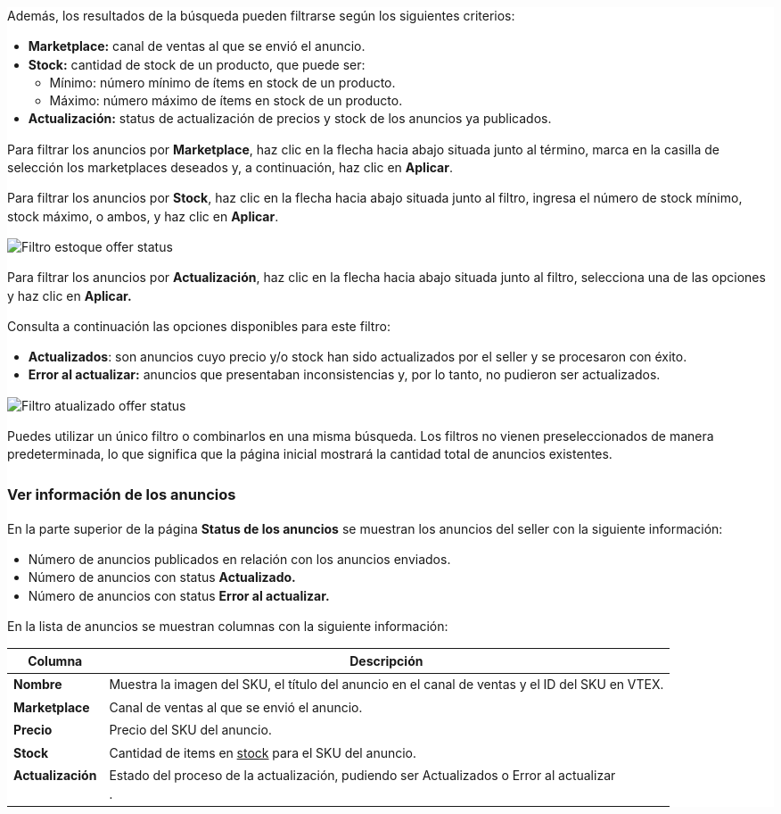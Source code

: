 Además, los resultados de la búsqueda pueden filtrarse según los siguientes criterios:

- **Marketplace:** canal de ventas al que se envió el anuncio.
- **Stock:** cantidad de stock de un producto, que puede ser:
  - Mínimo: número mínimo de ítems en stock de un producto.
  - Máximo: número máximo de ítems en stock de un producto.
- **Actualización:** status de actualización de precios y stock de los anuncios ya publicados.

Para filtrar los anuncios por **Marketplace**, haz clic en la flecha hacia abajo situada junto al término, marca en la casilla de selección los marketplaces deseados y, a continuación, haz clic en **Aplicar**.

Para filtrar los anuncios por **Stock**, haz clic en la flecha hacia abajo situada junto al filtro, ingresa el número de stock mínimo, stock máximo, o ambos, y haz clic en **Aplicar**.

![Filtro estoque offer status](https://images.ctfassets.net/alneenqid6w5/p6cXcm4zP1pYWyTGbQcoE/0cc494ba4b34b71a2aaf21cfb3ed1a21/inventario-offer-status.png)

Para filtrar los anuncios por **Actualización**, haz clic en la flecha hacia abajo situada junto al filtro, selecciona una de las opciones y haz clic en **Aplicar.**

Consulta a continuación las opciones disponibles para este filtro:

- **Actualizados**: son anuncios cuyo precio y/o stock han sido actualizados por el seller y se procesaron con éxito.
- **Error al actualizar:** anuncios que presentaban inconsistencias y, por lo tanto, no pudieron ser actualizados.

![Filtro atualizado offer status](https://images.ctfassets.net/alneenqid6w5/VBAg96YrCwBHB358eJS7r/fa8829e63abbb196a93296e24d12a960/actualizaci_n-offer-status.png)

Puedes utilizar un único filtro o combinarlos en una misma búsqueda. Los filtros no vienen preseleccionados de manera predeterminada, lo que significa que la página inicial mostrará la cantidad total de anuncios existentes.

### Ver información de los anuncios

En la parte superior de la página **Status de los anuncios** se muestran los anuncios del seller con la siguiente información:

- Número de anuncios publicados en relación con los anuncios enviados.
- Número de anuncios con status **Actualizado.**
- Número de anuncios con status **Error al actualizar.**

En la lista de anuncios se muestran columnas con la siguiente información:

| **Columna** | **Descripción** |
|---|---|
| **Nombre** | Muestra la imagen del SKU, el título del anuncio en el canal de ventas y el ID del SKU en VTEX. |
| **Marketplace** | Canal de ventas al que se envió el anuncio. |
| **Precio** | Precio del SKU del anuncio. |
| **Stock** | Cantidad de items en  <a href="https://help.vtex.com/pt/tutorial/estoque--6oIxvsVDTtGpO7y6zwhGpb">stock</a> para el SKU del anuncio. |
| **Actualización** | Estado del proceso de la actualización, pudiendo ser Actualizados <i class="far fa-check-circle"></i> o Error al actualizar<div class="error-icon"></div>. |
